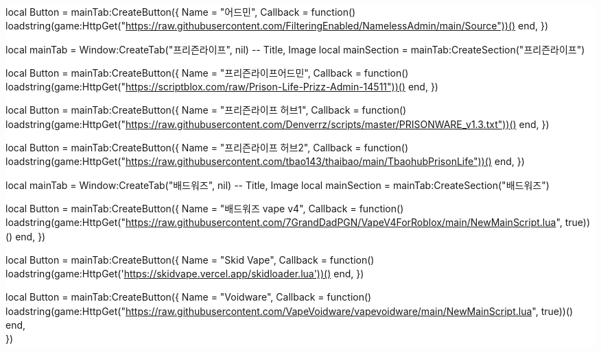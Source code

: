 local Button = mainTab:CreateButton({
   Name = "어드민",
   Callback = function()
   loadstring(game:HttpGet("https://raw.githubusercontent.com/FilteringEnabled/NamelessAdmin/main/Source"))()
   end,
})

local mainTab = Window:CreateTab("프리즌라이프", nil) -- Title, Image
local mainSection = mainTab:CreateSection("프리즌라이프")

local Button = mainTab:CreateButton({
   Name = "프리즌라이프어드민",
   Callback = function()
   loadstring(game:HttpGet("https://scriptblox.com/raw/Prison-Life-Prizz-Admin-14511"))()
   end,
})

local Button = mainTab:CreateButton({
   Name = "프리즌라이프 허브1",
   Callback = function()
   loadstring(game:HttpGet("https://raw.githubusercontent.com/Denverrz/scripts/master/PRISONWARE_v1.3.txt"))()
   end,
})

local Button = mainTab:CreateButton({
   Name = "프리즌라이프 허브2",
   Callback = function()
   loadstring(game:HttpGet("https://raw.githubusercontent.com/tbao143/thaibao/main/TbaohubPrisonLife"))()
   end,
})

local mainTab = Window:CreateTab("배드워즈", nil) -- Title, Image
local mainSection = mainTab:CreateSection("배드워즈")

 local Button = mainTab:CreateButton({
   Name = "배드워즈 vape v4",
   Callback = function()
   loadstring(game:HttpGet("https://raw.githubusercontent.com/7GrandDadPGN/VapeV4ForRoblox/main/NewMainScript.lua", true))()
   end,
})

local Button = mainTab:CreateButton({
 Name = "Skid Vape",
   Callback = function()
   loadstring(game:HttpGet('https://skidvape.vercel.app/skidloader.lua'))()
   end, 
})

local Button = mainTab:CreateButton({
 Name = "Voidware",
   Callback = function()
   loadstring(game:HttpGet("https://raw.githubusercontent.com/VapeVoidware/vapevoidware/main/NewMainScript.lua", true))()
   end,    
})
